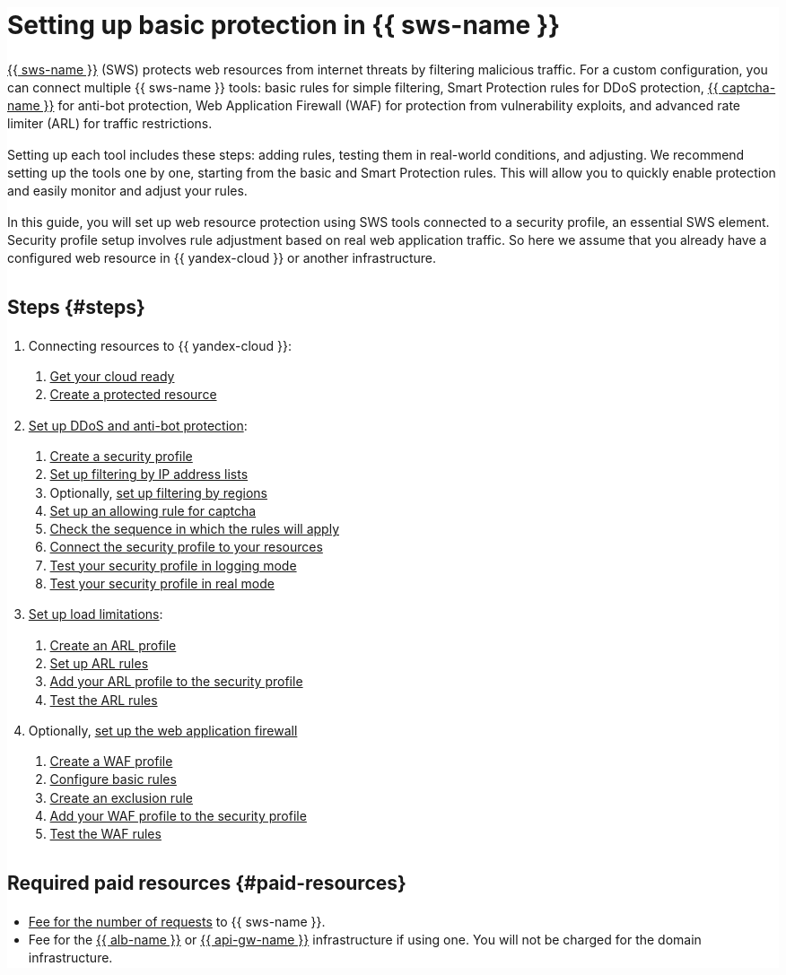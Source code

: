 
# Setting up basic protection in {{ sws-name }}

[{{ sws-name }}](../../smartwebsecurity/concepts/index.md) (SWS) protects web resources from internet threats by filtering malicious traffic. For a custom configuration, you can connect multiple {{ sws-name }} tools: basic rules for simple filtering, Smart Protection rules for DDoS protection, [{{ captcha-name }}](../../smartcaptcha/) for anti-bot protection, Web Application Firewall (WAF) for protection from vulnerability exploits, and advanced rate limiter (ARL) for traffic restrictions.

Setting up each tool includes these steps: adding rules, testing them in real-world conditions, and adjusting. We recommend setting up the tools one by one, starting from the basic and Smart Protection rules. This will allow you to quickly enable protection and easily monitor and adjust your rules.

In this guide, you will set up web resource protection using SWS tools connected to a security profile, an essential SWS element. Security profile setup involves rule adjustment based on real web application traffic. So here we assume that you already have a configured web resource in {{ yandex-cloud }} or another infrastructure. 

## Steps {#steps}

1. Connecting resources to {{ yandex-cloud }}:
   1. [Get your cloud ready](#before-you-begin)
   1. [Create a protected resource](#resource-create)

1. [Set up DDoS and anti-bot protection](#antiddos-antibot-protection):

   1. [Create a security profile](#security-profile-create)
   1. [Set up filtering by IP address lists](#list-filters)
   1. Optionally, [set up filtering by regions](#region-filters)
   1. [Set up an allowing rule for captcha](#captcha-rule)
   1. [Check the sequence in which the rules will apply](#rules-execution-order)
   1. [Connect the security profile to your resources](#profile-connect)
   1. [Test your security profile in logging mode](#test-sp-rules)
   1. [Test your security profile in real mode](#check-sp-rules)

1. [Set up load limitations](#rate-limiter):

   1. [Create an ARL profile](#arl-create)
   1. [Set up ARL rules](#arl-configure-rules)
   1. [Add your ARL profile to the security profile](#arl-add-to-profile)
   1. [Test the ARL rules](#test-arl-rules)

1. Optionally, [set up the web application firewall](#firewall)

   1. [Create a WAF profile](#waf-create)
   1. [Configure basic rules](#waf-configure-rules)
   1. [Create an exclusion rule](#create-exclusion)
   1. [Add your WAF profile to the security profile](#waf-add-to-profile)
   1. [Test the WAF rules](#test-waf-rules)

## Required paid resources {#paid-resources}

* [Fee for the number of requests](../../smartwebsecurity/pricing.md) to {{ sws-name }}.
* Fee for the [{{ alb-name }}](../../application-load-balancer/pricing.md) or [{{ api-gw-name }}](../../api-gateway/pricing.md) infrastructure if using one. You will not be charged for the domain infrastructure.
